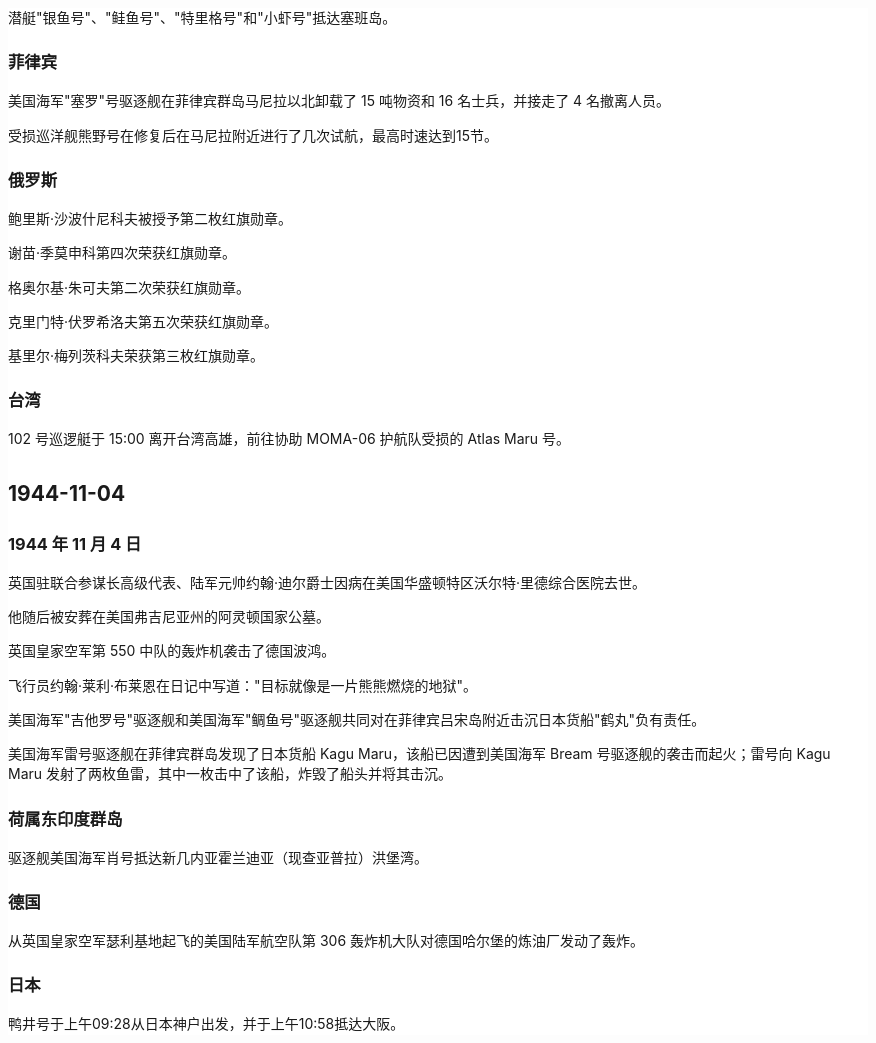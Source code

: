潜艇"银鱼号"、"鲑鱼号"、"特里格号"和"小虾号"抵达塞班岛。

### 菲律宾

美国海军"塞罗"号驱逐舰在菲律宾群岛马尼拉以北卸载了 15 吨物资和 16
名士兵，并接走了 4 名撤离人员。

受损巡洋舰熊野号在修复后在马尼拉附近进行了几次试航，最高时速达到15节。

### 俄罗斯

鲍里斯·沙波什尼科夫被授予第二枚红旗勋章。

谢苗·季莫申科第四次荣获红旗勋章。

格奥尔基·朱可夫第二次荣获红旗勋章。

克里门特·伏罗希洛夫第五次荣获红旗勋章。

基里尔·梅列茨科夫荣获第三枚红旗勋章。

### 台湾

102 号巡逻艇于 15:00 离开台湾高雄，前往协助 MOMA-06 护航队受损的 Atlas
Maru 号。

## 1944-11-04

### 1944 年 11 月 4 日

英国驻联合参谋长高级代表、陆军元帅约翰·迪尔爵士因病在美国华盛顿特区沃尔特·里德综合医院去世。

他随后被安葬在美国弗吉尼亚州的阿灵顿国家公墓。

英国皇家空军第 550 中队的轰炸机袭击了德国波鸿。

飞行员约翰·莱利·布莱恩在日记中写道："目标就像是一片熊熊燃烧的地狱"。

美国海军"吉他罗号"驱逐舰和美国海军"鲷鱼号"驱逐舰共同对在菲律宾吕宋岛附近击沉日本货船"鹤丸"负有责任。

美国海军雷号驱逐舰在菲律宾群岛发现了日本货船 Kagu
Maru，该船已因遭到美国海军 Bream 号驱逐舰的袭击而起火；雷号向 Kagu Maru
发射了两枚鱼雷，其中一枚击中了该船，炸毁了船头并将其击沉。

### 荷属东印度群岛

驱逐舰美国海军肖号抵达新几内亚霍兰迪亚（现查亚普拉）洪堡湾。

### 德国

从英国皇家空军瑟利基地起飞的美国陆军航空队第 306
轰炸机大队对德国哈尔堡的炼油厂发动了轰炸。

### 日本

鸭井号于上午09:28从日本神户出发，并于上午10:58抵达大阪。
